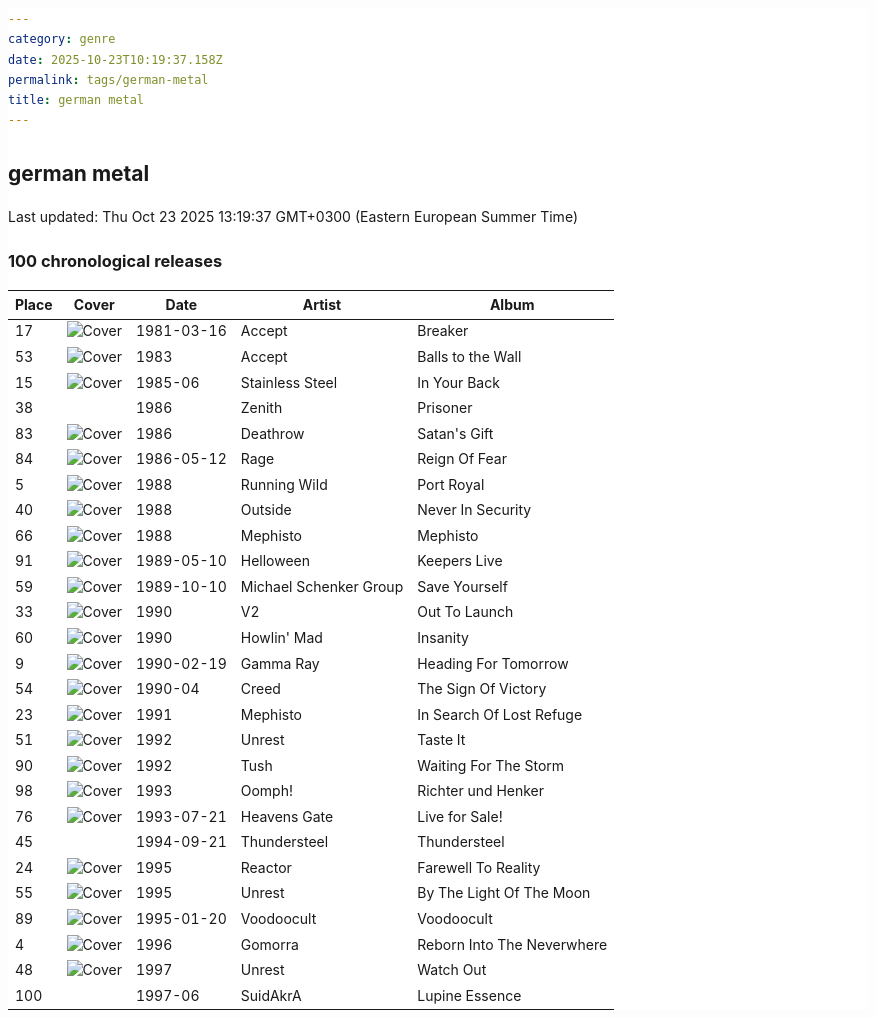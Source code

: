 ```yaml
---
category: genre
date: 2025-10-23T10:19:37.158Z
permalink: tags/german-metal
title: german metal
---
```


## german metal

Last updated: <time datetime="2025-10-23T10:19:37.158Z">Thu Oct 23 2025 13:19:37 GMT+0300 (Eastern European Summer Time)</time>

### 100 chronological releases

| Place | Cover | Date | Artist | Album |
|---|---|---|---|---|
| 17 | ![Cover](https://lastfm.freetls.fastly.net/i/u/34s/03d74594d4cbdf1a8455a9e20be3ff2a.png) | 1981-03-16 | Accept | Breaker |
| 53 | ![Cover](https://lastfm.freetls.fastly.net/i/u/34s/590a469992b829dbb5aff47671ffd3cf.png) | 1983 | Accept | Balls to the Wall |
| 15 | ![Cover](https://lastfm.freetls.fastly.net/i/u/34s/d40210da8c1041b7c1fcc1a9b7f46975.png) | 1985-06 | Stainless Steel | In Your Back |
| 38 |  | 1986 | Zenith | Prisoner |
| 83 | ![Cover](https://i.discogs.com/kjf3tRkHyQ-4gOZ6BqzHT0UWBGTmavWfCP_t9COUXdc/rs:fit/g:sm/q:40/h:150/w:150/czM6Ly9kaXNjb2dz/LWRhdGFiYXNlLWlt/YWdlcy9SLTI2NDc2/OTItMTYwNTk2NDE5/NC04MzAyLm1wbw.jpeg) | 1986 | Deathrow | Satan&#39;s Gift |
| 84 | ![Cover](https://lastfm.freetls.fastly.net/i/u/34s/1952473179eee23c645fdd82ce9a367f.png) | 1986-05-12 | Rage | Reign Of Fear |
| 5 | ![Cover](https://lastfm.freetls.fastly.net/i/u/34s/c90e895bd0c942c0c29179da2e23c061.png) | 1988 | Running Wild | Port Royal |
| 40 | ![Cover](https://lastfm.freetls.fastly.net/i/u/34s/1773031f59c11f7991ece53119edf5c3.png) | 1988 | Outside | Never In Security |
| 66 | ![Cover](https://i.discogs.com/J9XFipNCuvQlfooYN-9m61YC_rtX7JJIxRkW41-Tz0I/rs:fit/g:sm/q:40/h:150/w:150/czM6Ly9kaXNjb2dz/LWRhdGFiYXNlLWlt/YWdlcy9SLTExNzA0/MTQ4LTE2NTQxNjkw/MDItOTcyOC5qcGVn.jpeg) | 1988 | Mephisto | Mephisto |
| 91 | ![Cover](https://i.discogs.com/7uB3ORSio8Jcn2TMiwxGH7eWoMaqVEoGXr_OYCUgcF8/rs:fit/g:sm/q:40/h:150/w:150/czM6Ly9kaXNjb2dz/LWRhdGFiYXNlLWlt/YWdlcy9SLTExNjkz/MjY0LTE1MjA3NzI0/MzctNjM4Ni5qcGVn.jpeg) | 1989-05-10 | Helloween | Keepers Live |
| 59 | ![Cover](https://lastfm.freetls.fastly.net/i/u/34s/1822993b95b541cd89eaf598428f8dbb.png) | 1989-10-10 | Michael Schenker Group | Save Yourself |
| 33 | ![Cover](https://lastfm.freetls.fastly.net/i/u/34s/e5080e7dcda3485cb8f6900d5aaf56c3.png) | 1990 | V2 | Out To Launch |
| 60 | ![Cover](https://i.discogs.com/zcE1RlApGXc5n_ojVWnP6uFAK6hJ1-YzgdMdQkL-4JQ/rs:fit/g:sm/q:40/h:150/w:150/czM6Ly9kaXNjb2dz/LWRhdGFiYXNlLWlt/YWdlcy9SLTMyNTc1/MDMtMTMyMjY2OTEy/OC5qcGVn.jpeg) | 1990 | Howlin&#39; Mad | Insanity |
| 9 | ![Cover](https://i.discogs.com/FzzGUIEeXVpWGyWyiEsYUjjQ0XdkjjwwT5IRjoMsoMg/rs:fit/g:sm/q:40/h:150/w:150/czM6Ly9kaXNjb2dz/LWRhdGFiYXNlLWlt/YWdlcy9SLTM2OTY1/MS0xNjgzNTUwODk1/LTMwMDYuanBlZw.jpeg) | 1990-02-19 | Gamma Ray | Heading For Tomorrow |
| 54 | ![Cover](https://i.discogs.com/fEXL2gwvV2hCHXLQ-uUfm6YFiykxs1rcTSSo9SGSSYM/rs:fit/g:sm/q:40/h:150/w:150/czM6Ly9kaXNjb2dz/LWRhdGFiYXNlLWlt/YWdlcy9SLTQwNzcw/NjMtMTYxMDM5MTE3/MS02NjU0LmpwZWc.jpeg) | 1990-04 | Creed | The Sign Of Victory |
| 23 | ![Cover](https://i.discogs.com/p4_asbgoScYKWYq7bJYJ-eS13kYllUpxj3gsxHvLgZI/rs:fit/g:sm/q:40/h:150/w:150/czM6Ly9kaXNjb2dz/LWRhdGFiYXNlLWlt/YWdlcy9SLTQ2ODY3/NTUtMTM3MjIzMjU2/Ny0zOTY0LmpwZWc.jpeg) | 1991 | Mephisto | In Search Of Lost Refuge |
| 51 | ![Cover](https://lastfm.freetls.fastly.net/i/u/34s/3b2c5796bc2046acad8e3592ba7ce44f.png) | 1992 | Unrest | Taste It |
| 90 | ![Cover](https://i.discogs.com/c5NnqewlWCTnfW8-vWR8b0hLekV943FXPH-hwU1uBtk/rs:fit/g:sm/q:40/h:150/w:150/czM6Ly9kaXNjb2dz/LWRhdGFiYXNlLWlt/YWdlcy9SLTM5MTEx/MTUtMTM0ODk0NTc0/MC0xMjg1LmpwZWc.jpeg) | 1992 | Tush | Waiting For The Storm |
| 98 | ![Cover](https://i.discogs.com/VsI7xllRWFGIfbRtk9PnaLHV3N8dCaxbYhzsIwDTOpQ/rs:fit/g:sm/q:40/h:150/w:150/czM6Ly9kaXNjb2dz/LWRhdGFiYXNlLWlt/YWdlcy9SLTEzMzY0/Nzc2LTE1NTk1MTE3/MjEtMzY1OC5qcGVn.jpeg) | 1993 | Oomph! | Richter und Henker |
| 76 | ![Cover](https://lastfm.freetls.fastly.net/i/u/34s/a327acf4f98c8191a20b1aae2cfedab7.png) | 1993-07-21 | Heavens Gate | Live for Sale! |
| 45 |  | 1994-09-21 | Thundersteel | Thundersteel |
| 24 | ![Cover](https://i.discogs.com/JrkZTDfxfsQZK-JL3gm0n2neYVkLoqur5mJxfIx9DLE/rs:fit/g:sm/q:40/h:150/w:150/czM6Ly9kaXNjb2dz/LWRhdGFiYXNlLWlt/YWdlcy9SLTUwOTYz/MDItMTUwMzc3MTI0/OC00NjMzLmpwZWc.jpeg) | 1995 | Reactor | Farewell To Reality |
| 55 | ![Cover](https://i.discogs.com/5A9mnXr0RFGIR6yHW10vYfkKnmPTmg8xfjS13bnDHGo/rs:fit/g:sm/q:40/h:150/w:150/czM6Ly9kaXNjb2dz/LWRhdGFiYXNlLWlt/YWdlcy9SLTU5OTYy/MTctMTQxMjAzNjE0/Ni0yNTg4LmpwZWc.jpeg) | 1995 | Unrest | By The Light Of The Moon |
| 89 | ![Cover](https://lastfm.freetls.fastly.net/i/u/34s/4678464aad1c42bcbde166739061c521.png) | 1995-01-20 | Voodoocult | Voodoocult |
| 4 | ![Cover](https://i.discogs.com/-qrQdSlK_OylFq3M5x3AkPiHiNGRazoRztQO7_0ysrs/rs:fit/g:sm/q:40/h:150/w:150/czM6Ly9kaXNjb2dz/LWRhdGFiYXNlLWlt/YWdlcy9SLTYzNjI0/MTItMTQxNzM3MTMw/MS00NjM4LmpwZWc.jpeg) | 1996 | Gomorra | Reborn Into The Neverwhere |
| 48 | ![Cover](https://lastfm.freetls.fastly.net/i/u/34s/be68f46c920ecc4e5df916109e4ba116.png) | 1997 | Unrest | Watch Out |
| 100 |  | 1997-06 | SuidAkrA | Lupine Essence |
